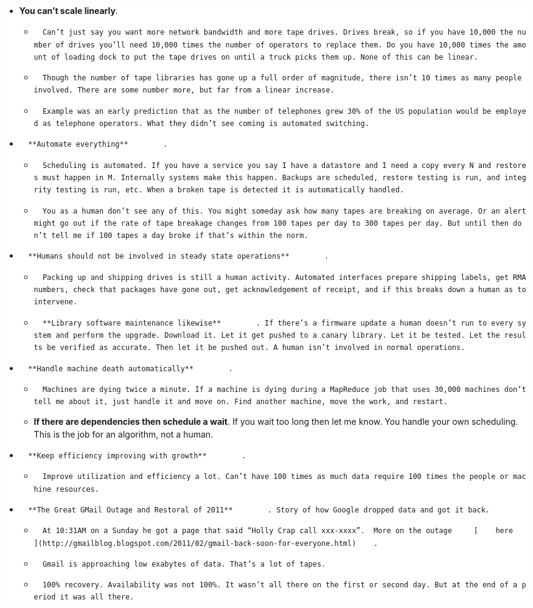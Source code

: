 *   **You can’t scale linearly**.

    *       Can’t just say you want more network bandwidth and more tape drives. Drives break, so if you have 10,000 the number of drives you’ll need 10,000 times the number of operators to replace them. Do you have 10,000 times the amount of loading dock to put the tape drives on until a truck picks them up. None of this can be linear.    

    *       Though the number of tape libraries has gone up a full order of magnitude, there isn’t 10 times as many people involved. There are some number more, but far from a linear increase.    

    *       Example was an early prediction that as the number of telephones grew 30% of the US population would be employed as telephone operators. What they didn’t see coming is automated switching.    

*       **Automate everything**        .    

    *       Scheduling is automated. If you have a service you say I have a datastore and I need a copy every N and restores must happen in M. Internally systems make this happen. Backups are scheduled, restore testing is run, and integrity testing is run, etc. When a broken tape is detected it is automatically handled.    

    *       You as a human don’t see any of this. You might someday ask how many tapes are breaking on average. Or an alert might go out if the rate of tape breakage changes from 100 tapes per day to 300 tapes per day. But until then don’t tell me if 100 tapes a day broke if that’s within the norm.    

*       **Humans should not be involved in steady state operations**        .    

    *       Packing up and shipping drives is still a human activity. Automated interfaces prepare shipping labels, get RMA numbers, check that packages have gone out, get acknowledgement of receipt, and if this breaks down a human as to intervene.    

    *       **Library software maintenance likewise**        . If there’s a firmware update a human doesn’t run to every system and perform the upgrade. Download it. Let it get pushed to a canary library. Let it be tested. Let the results be verified as accurate. Then let it be pushed out. A human isn’t involved in normal operations.    

*       **Handle machine death automatically**        .    

    *       Machines are dying twice a minute. If a machine is dying during a MapReduce job that uses 30,000 machines don’t tell me about it, just handle it and move on. Find another machine, move the work, and restart.    

    *   **If there are dependencies then schedule a wait**. If you wait too long then let me know. You handle your own scheduling. This is the job for an algorithm, not a human.

*       **Keep efficiency improving with growth**        .    

    *       Improve utilization and efficiency a lot. Can’t have 100 times as much data require 100 times the people or machine resources.    

*       **The Great GMail Outage and Restoral of 2011**        . Story of how Google dropped data and got it back.    

    *       At 10:31AM on a Sunday he got a page that said “Holly Crap call xxx-xxxx”.  More on the outage     [    here    ](http://gmailblog.blogspot.com/2011/02/gmail-back-soon-for-everyone.html)    .    

    *       Gmail is approaching low exabytes of data. That’s a lot of tapes.    

    *       100% recovery. Availability was not 100%. It wasn’t all there on the first or second day. But at the end of a period it was all there.    
